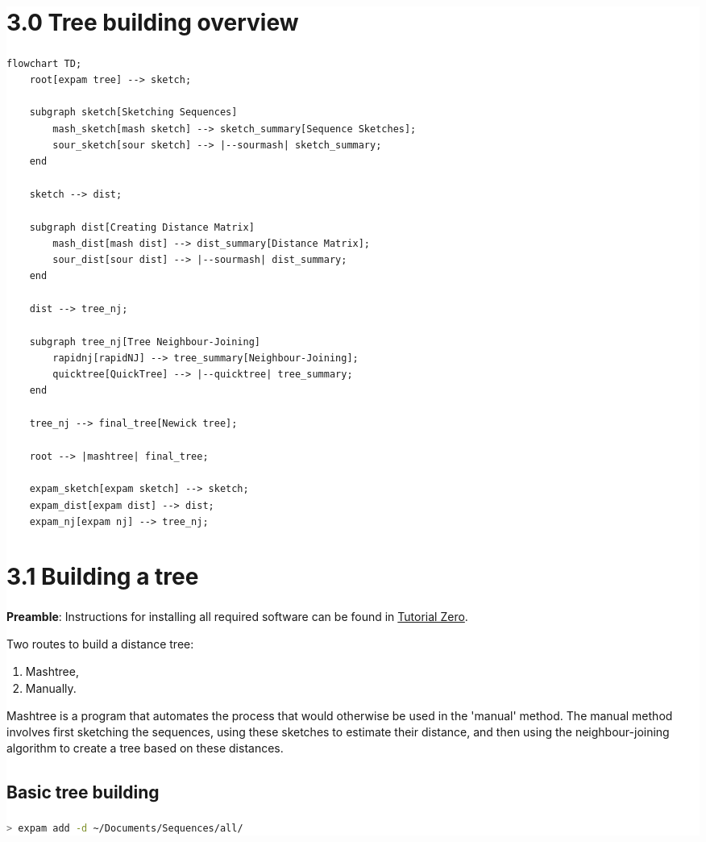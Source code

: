 # 3.0 Tree building overview

```mermaid
flowchart TD;
    root[expam tree] --> sketch;

    subgraph sketch[Sketching Sequences]
        mash_sketch[mash sketch] --> sketch_summary[Sequence Sketches];
        sour_sketch[sour sketch] --> |--sourmash| sketch_summary;
    end

    sketch --> dist;
    
    subgraph dist[Creating Distance Matrix]
        mash_dist[mash dist] --> dist_summary[Distance Matrix];
        sour_dist[sour dist] --> |--sourmash| dist_summary;
    end

    dist --> tree_nj;

    subgraph tree_nj[Tree Neighbour-Joining]
        rapidnj[rapidNJ] --> tree_summary[Neighbour-Joining];
        quicktree[QuickTree] --> |--quicktree| tree_summary;
    end

    tree_nj --> final_tree[Newick tree];

    root --> |mashtree| final_tree;

    expam_sketch[expam sketch] --> sketch;
    expam_dist[expam dist] --> dist;
    expam_nj[expam nj] --> tree_nj;
```

# 3.1 Building a tree

**Preamble**: Instructions for installing all required software can be found in 
[Tutorial Zero](../0_setup/README.md).

Two routes to build a distance tree:
1. Mashtree,
2. Manually.

Mashtree is a program that automates the process that would otherwise be used in the 
'manual' method. The manual method involves first sketching the sequences, using these
sketches to estimate their distance, and then using the neighbour-joining algorithm to 
create a tree based on these distances.

## Basic tree building
```bash
> expam add -d ~/Documents/Sequences/all/
```
